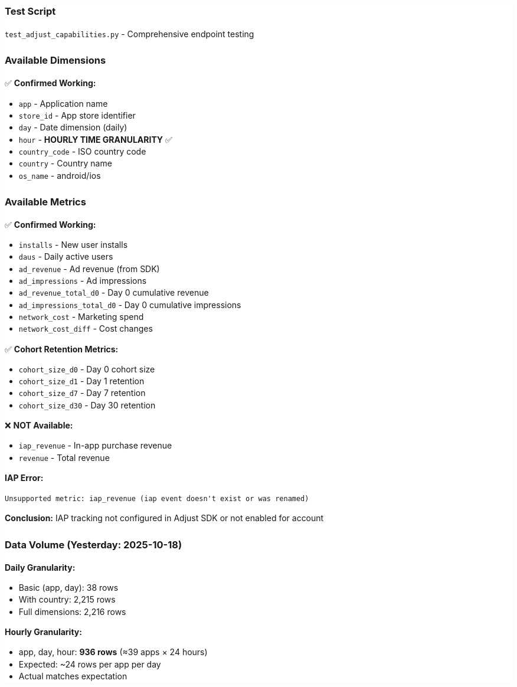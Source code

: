 ### Test Script
`test_adjust_capabilities.py` - Comprehensive endpoint testing

### Available Dimensions
✅ **Confirmed Working:**
- `app` - Application name
- `store_id` - App store identifier
- `day` - Date dimension (daily)
- `hour` - **HOURLY TIME GRANULARITY** ✅
- `country_code` - ISO country code
- `country` - Country name
- `os_name` - android/ios

### Available Metrics
✅ **Confirmed Working:**
- `installs` - New user installs
- `daus` - Daily active users
- `ad_revenue` - Ad revenue (from SDK)
- `ad_impressions` - Ad impressions
- `ad_revenue_total_d0` - Day 0 cumulative revenue
- `ad_impressions_total_d0` - Day 0 cumulative impressions
- `network_cost` - Marketing spend
- `network_cost_diff` - Cost changes

✅ **Cohort Retention Metrics:**
- `cohort_size_d0` - Day 0 cohort size
- `cohort_size_d1` - Day 1 retention
- `cohort_size_d7` - Day 7 retention
- `cohort_size_d30` - Day 30 retention

❌ **NOT Available:**
- `iap_revenue` - In-app purchase revenue
- `revenue` - Total revenue

**IAP Error:**
```
Unsupported metric: iap_revenue (iap event doesn't exist or was renamed)
```

**Conclusion:** IAP tracking not configured in Adjust SDK or not enabled for account

### Data Volume (Yesterday: 2025-10-18)

**Daily Granularity:**
- Basic (app, day): 38 rows
- With country: 2,215 rows
- Full dimensions: 2,216 rows

**Hourly Granularity:**
- app, day, hour: **936 rows** (≈39 apps × 24 hours)
- Expected: ~24 rows per app per day
- Actual matches expectation
